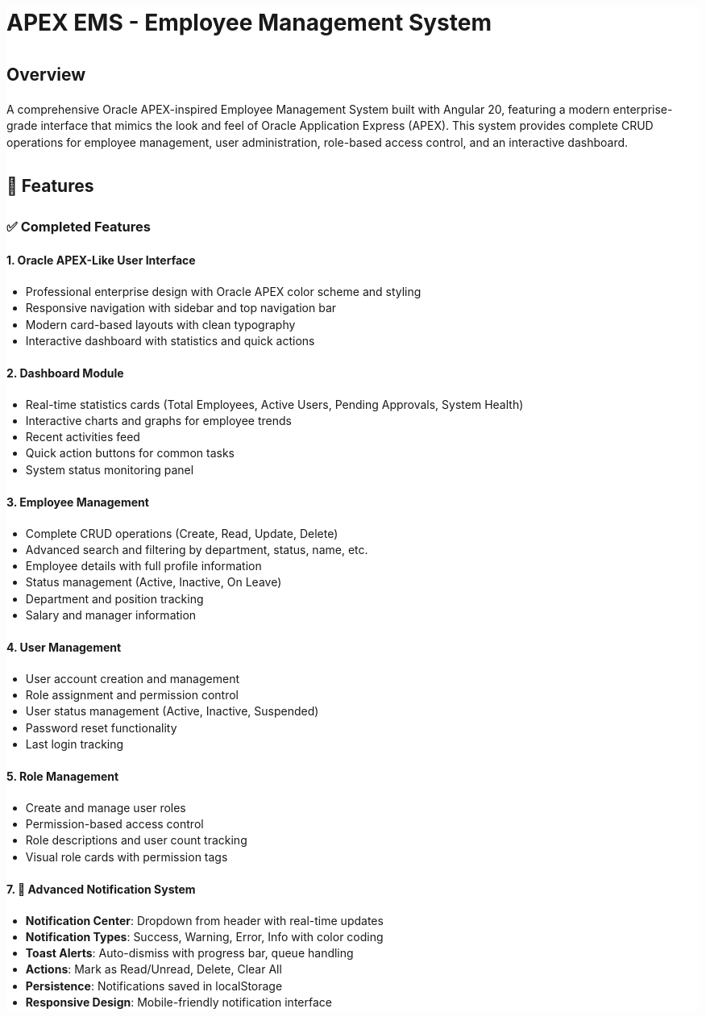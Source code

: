 # APEX EMS - Employee Management System

## Overview

A comprehensive Oracle APEX-inspired Employee Management System built with Angular 20, featuring a modern enterprise-grade interface that mimics the look and feel of Oracle Application Express (APEX). This system provides complete CRUD operations for employee management, user administration, role-based access control, and an interactive dashboard.

## 🚀 Features

### ✅ Completed Features

#### 1. **Oracle APEX-Like User Interface**
- Professional enterprise design with Oracle APEX color scheme and styling
- Responsive navigation with sidebar and top navigation bar
- Modern card-based layouts with clean typography
- Interactive dashboard with statistics and quick actions

#### 2. **Dashboard Module**
- Real-time statistics cards (Total Employees, Active Users, Pending Approvals, System Health)
- Interactive charts and graphs for employee trends
- Recent activities feed
- Quick action buttons for common tasks
- System status monitoring panel

#### 3. **Employee Management**
- Complete CRUD operations (Create, Read, Update, Delete)
- Advanced search and filtering by department, status, name, etc.
- Employee details with full profile information
- Status management (Active, Inactive, On Leave)
- Department and position tracking
- Salary and manager information

#### 4. **User Management**
- User account creation and management
- Role assignment and permission control
- User status management (Active, Inactive, Suspended)
- Password reset functionality
- Last login tracking

#### 5. **Role Management**
- Create and manage user roles
- Permission-based access control
- Role descriptions and user count tracking
- Visual role cards with permission tags

#### 7. **🔔 Advanced Notification System**
- **Notification Center**: Dropdown from header with real-time updates
- **Notification Types**: Success, Warning, Error, Info with color coding
- **Toast Alerts**: Auto-dismiss with progress bar, queue handling
- **Actions**: Mark as Read/Unread, Delete, Clear All
- **Persistence**: Notifications saved in localStorage
- **Responsive Design**: Mobile-friendly notification interface
